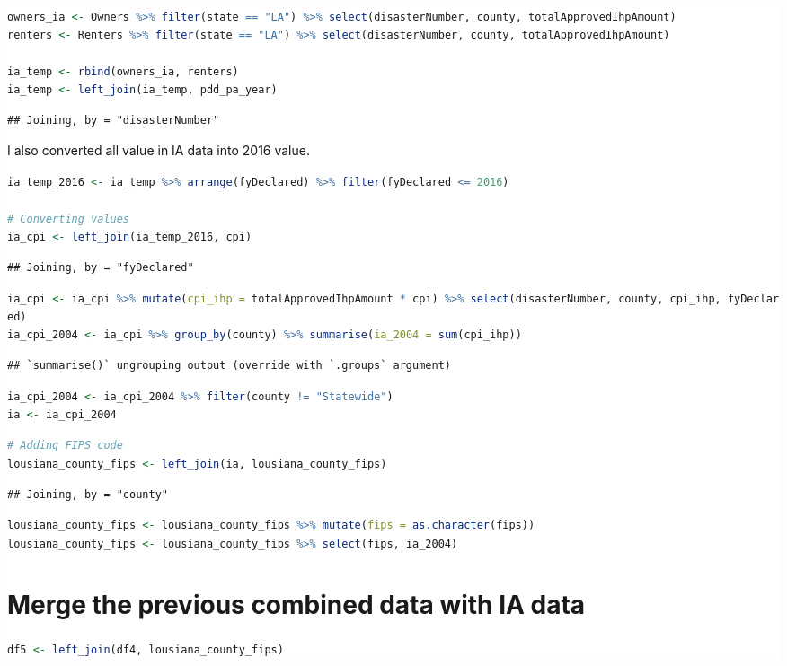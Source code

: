 ``` r
owners_ia <- Owners %>% filter(state == "LA") %>% select(disasterNumber, county, totalApprovedIhpAmount)
renters <- Renters %>% filter(state == "LA") %>% select(disasterNumber, county, totalApprovedIhpAmount)

ia_temp <- rbind(owners_ia, renters)
ia_temp <- left_join(ia_temp, pdd_pa_year)
```

    ## Joining, by = "disasterNumber"

I also converted all value in IA data into 2016 value.

``` r
ia_temp_2016 <- ia_temp %>% arrange(fyDeclared) %>% filter(fyDeclared <= 2016) 

# Converting values
ia_cpi <- left_join(ia_temp_2016, cpi)
```

    ## Joining, by = "fyDeclared"

``` r
ia_cpi <- ia_cpi %>% mutate(cpi_ihp = totalApprovedIhpAmount * cpi) %>% select(disasterNumber, county, cpi_ihp, fyDeclared)
ia_cpi_2004 <- ia_cpi %>% group_by(county) %>% summarise(ia_2004 = sum(cpi_ihp))
```

    ## `summarise()` ungrouping output (override with `.groups` argument)

``` r
ia_cpi_2004 <- ia_cpi_2004 %>% filter(county != "Statewide")
ia <- ia_cpi_2004
```

``` r
# Adding FIPS code
lousiana_county_fips <- left_join(ia, lousiana_county_fips) 
```

    ## Joining, by = "county"

``` r
lousiana_county_fips <- lousiana_county_fips %>% mutate(fips = as.character(fips))
lousiana_county_fips <- lousiana_county_fips %>% select(fips, ia_2004)
```

# Merge the previous combined data with IA data

``` r
df5 <- left_join(df4, lousiana_county_fips)
```
